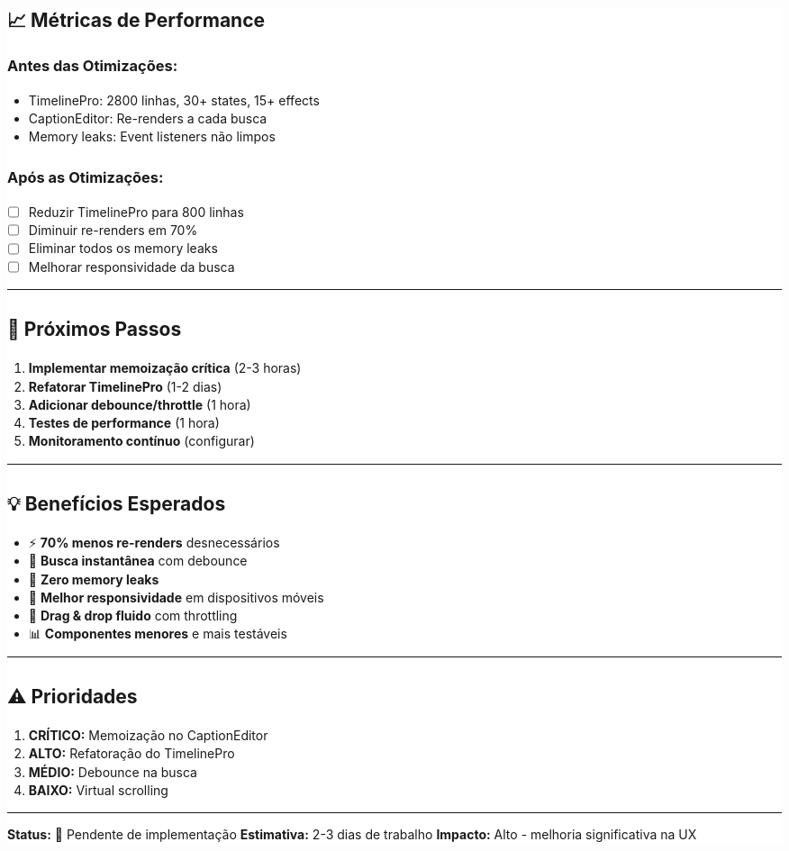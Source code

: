 
## 📈 Métricas de Performance

### **Antes das Otimizações:**
- TimelinePro: 2800 linhas, 30+ states, 15+ effects
- CaptionEditor: Re-renders a cada busca
- Memory leaks: Event listeners não limpos

### **Após as Otimizações:**
- [ ] Reduzir TimelinePro para 800 linhas
- [ ] Diminuir re-renders em 70%
- [ ] Eliminar todos os memory leaks
- [ ] Melhorar responsividade da busca

---

## 🚀 Próximos Passos

1. **Implementar memoização crítica** (2-3 horas)
2. **Refatorar TimelinePro** (1-2 dias)
3. **Adicionar debounce/throttle** (1 hora)
4. **Testes de performance** (1 hora)
5. **Monitoramento contínuo** (configurar)

---

## 💡 Benefícios Esperados

- ⚡ **70% menos re-renders** desnecessários
- 🚀 **Busca instantânea** com debounce
- 💾 **Zero memory leaks** 
- 📱 **Melhor responsividade** em dispositivos móveis
- 🔄 **Drag & drop fluido** com throttling
- 📊 **Componentes menores** e mais testáveis

---

## ⚠️ Prioridades

1. **CRÍTICO:** Memoização no CaptionEditor
2. **ALTO:** Refatoração do TimelinePro  
3. **MÉDIO:** Debounce na busca
4. **BAIXO:** Virtual scrolling

---

**Status:** 🔄 Pendente de implementação
**Estimativa:** 2-3 dias de trabalho
**Impacto:** Alto - melhoria significativa na UX 